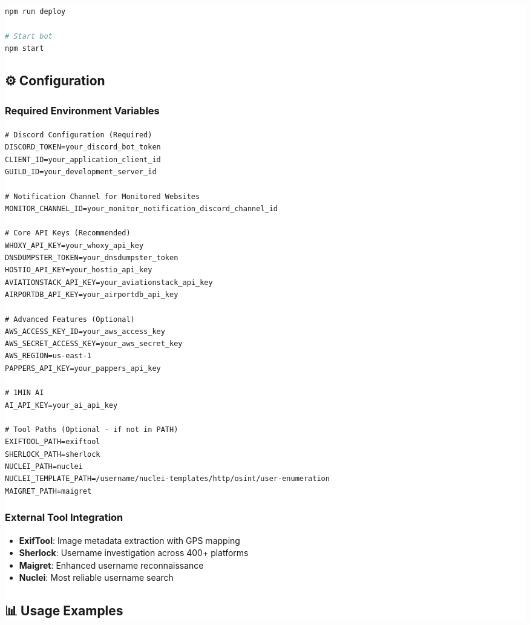 ```bash
npm run deploy

# Start bot
npm start
```

## ⚙️ Configuration

### Required Environment Variables
```env
# Discord Configuration (Required)
DISCORD_TOKEN=your_discord_bot_token
CLIENT_ID=your_application_client_id
GUILD_ID=your_development_server_id

# Notification Channel for Monitored Websites
MONITOR_CHANNEL_ID=your_monitor_notification_discord_channel_id

# Core API Keys (Recommended)
WHOXY_API_KEY=your_whoxy_api_key
DNSDUMPSTER_TOKEN=your_dnsdumpster_token
HOSTIO_API_KEY=your_hostio_api_key
AVIATIONSTACK_API_KEY=your_aviationstack_api_key
AIRPORTDB_API_KEY=your_airportdb_api_key

# Advanced Features (Optional)
AWS_ACCESS_KEY_ID=your_aws_access_key
AWS_SECRET_ACCESS_KEY=your_aws_secret_key
AWS_REGION=us-east-1
PAPPERS_API_KEY=your_pappers_api_key

# 1MIN AI
AI_API_KEY=your_ai_api_key

# Tool Paths (Optional - if not in PATH)
EXIFTOOL_PATH=exiftool
SHERLOCK_PATH=sherlock
NUCLEI_PATH=nuclei
NUCLEI_TEMPLATE_PATH=/username/nuclei-templates/http/osint/user-enumeration
MAIGRET_PATH=maigret
```

### External Tool Integration
- **ExifTool**: Image metadata extraction with GPS mapping
- **Sherlock**: Username investigation across 400+ platforms
- **Maigret**: Enhanced username reconnaissance
- **Nuclei**: Most reliable username search

## 📊 Usage Examples
